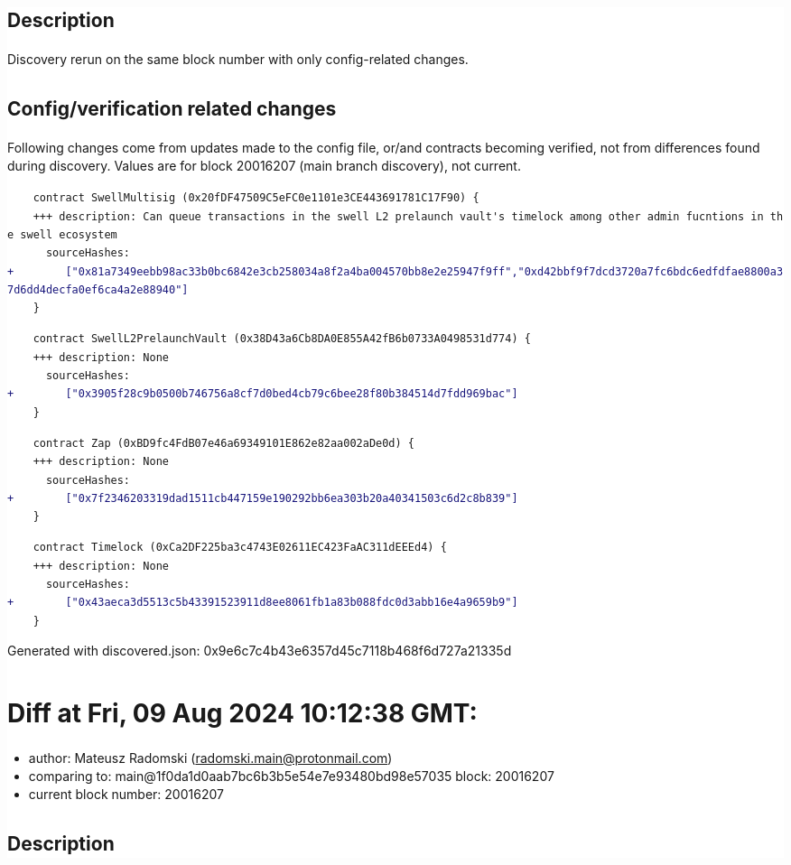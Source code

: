 ## Description

Discovery rerun on the same block number with only config-related changes.

## Config/verification related changes

Following changes come from updates made to the config file,
or/and contracts becoming verified, not from differences found during
discovery. Values are for block 20016207 (main branch discovery), not current.

```diff
    contract SwellMultisig (0x20fDF47509C5eFC0e1101e3CE443691781C17F90) {
    +++ description: Can queue transactions in the swell L2 prelaunch vault's timelock among other admin fucntions in the swell ecosystem
      sourceHashes:
+        ["0x81a7349eebb98ac33b0bc6842e3cb258034a8f2a4ba004570bb8e2e25947f9ff","0xd42bbf9f7dcd3720a7fc6bdc6edfdfae8800a37d6dd4decfa0ef6ca4a2e88940"]
    }
```

```diff
    contract SwellL2PrelaunchVault (0x38D43a6Cb8DA0E855A42fB6b0733A0498531d774) {
    +++ description: None
      sourceHashes:
+        ["0x3905f28c9b0500b746756a8cf7d0bed4cb79c6bee28f80b384514d7fdd969bac"]
    }
```

```diff
    contract Zap (0xBD9fc4FdB07e46a69349101E862e82aa002aDe0d) {
    +++ description: None
      sourceHashes:
+        ["0x7f2346203319dad1511cb447159e190292bb6ea303b20a40341503c6d2c8b839"]
    }
```

```diff
    contract Timelock (0xCa2DF225ba3c4743E02611EC423FaAC311dEEEd4) {
    +++ description: None
      sourceHashes:
+        ["0x43aeca3d5513c5b43391523911d8ee8061fb1a83b088fdc0d3abb16e4a9659b9"]
    }
```

Generated with discovered.json: 0x9e6c7c4b43e6357d45c7118b468f6d727a21335d

# Diff at Fri, 09 Aug 2024 10:12:38 GMT:

- author: Mateusz Radomski (<radomski.main@protonmail.com>)
- comparing to: main@1f0da1d0aab7bc6b3b5e54e7e93480bd98e57035 block: 20016207
- current block number: 20016207

## Description
